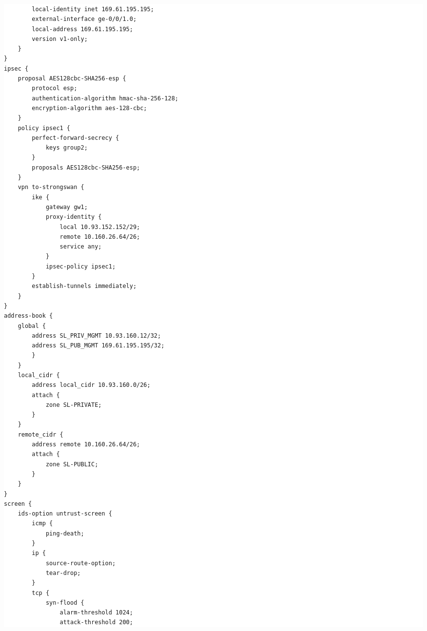 ```
        local-identity inet 169.61.195.195;
        external-interface ge-0/0/1.0;
        local-address 169.61.195.195;
        version v1-only;
    }
}
ipsec {
    proposal AES128cbc-SHA256-esp {
        protocol esp;
        authentication-algorithm hmac-sha-256-128;
        encryption-algorithm aes-128-cbc;
    }
    policy ipsec1 {
        perfect-forward-secrecy {
            keys group2;
        }
        proposals AES128cbc-SHA256-esp;
    }
    vpn to-strongswan {
        ike {
            gateway gw1;
            proxy-identity {
                local 10.93.152.152/29;
                remote 10.160.26.64/26;
                service any;
            }
            ipsec-policy ipsec1;
        }
        establish-tunnels immediately;
    }
}
address-book {
    global {
        address SL_PRIV_MGMT 10.93.160.12/32;
        address SL_PUB_MGMT 169.61.195.195/32;
        }
    }
    local_cidr {
        address local_cidr 10.93.160.0/26;
        attach {
            zone SL-PRIVATE;
        }
    }
    remote_cidr {
        address remote 10.160.26.64/26;
        attach {
            zone SL-PUBLIC;
        }
    }
}
screen {
    ids-option untrust-screen {
        icmp {
            ping-death;
        }
        ip {
            source-route-option;
            tear-drop;                  
        }
        tcp {
            syn-flood {
                alarm-threshold 1024;
                attack-threshold 200;
```